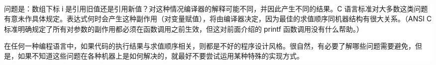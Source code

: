 问题是：数组下标 i 是引用旧值还是引用新值？对这种情况编译器的解释可能不同，并因此产生不同的结果。C 语言标准对大多数这类问题有意未作具体规定。表达式何时会产生这种副作用（对变量赋值），将由编译器决定，因为最佳的求值顺序同机器结构有很大关系。（ANSI C 标准明确规定了所有对参数的副作用都必须在函数调用之前生效，但这对前面介绍的 printf 函数调用没有什么帮助。）

在任何一种编程语言中，如果代码的执行结果与求值顺序相关，则都是不好的程序设计风格。很自然，有必要了解哪些问题需要避免，但是，如果不知道这些问题在各种机器上是如何解决的，就最好不要尝试运用某种特殊的实现方式。
